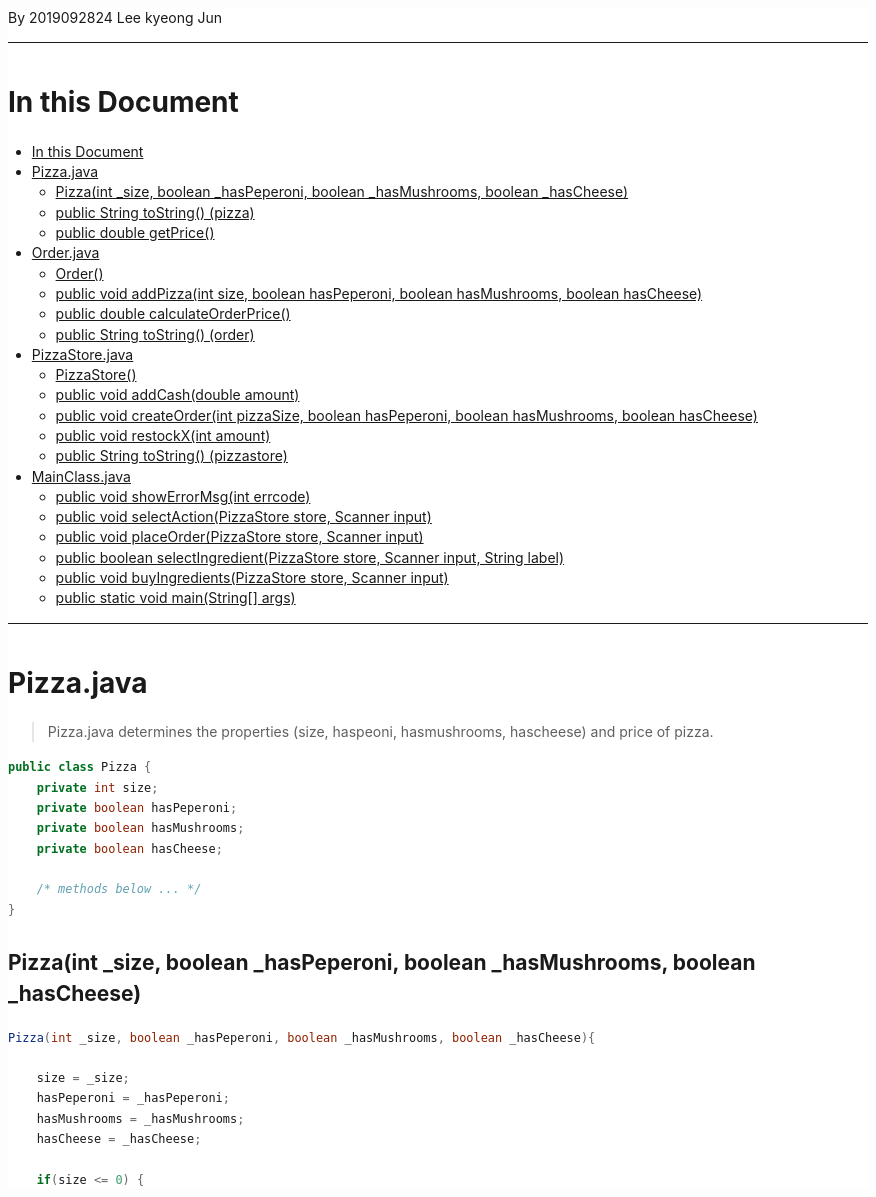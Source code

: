 By 2019092824 Lee kyeong Jun

---
# In this Document
- [In this Document](#in-this-document)
- [Pizza.java](#pizzajava)
	- [Pizza(int \_size, boolean \_hasPeperoni, boolean \_hasMushrooms, boolean \_hasCheese)](#pizzaint-_size-boolean-_haspeperoni-boolean-_hasmushrooms-boolean-_hascheese)
	- [public String toString() (pizza)](#public-string-tostring-pizza)
	- [public double getPrice()](#public-double-getprice)
- [Order.java](#orderjava)
	- [Order()](#order)
	- [public void addPizza(int size, boolean hasPeperoni, boolean hasMushrooms, boolean hasCheese)](#public-void-addpizzaint-size-boolean-haspeperoni-boolean-hasmushrooms-boolean-hascheese)
	- [public double calculateOrderPrice()](#public-double-calculateorderprice)
	- [public String toString() (order)](#public-string-tostring-order)
- [PizzaStore.java](#pizzastorejava)
	- [PizzaStore()](#pizzastore)
	- [public void addCash(double amount)](#public-void-addcashdouble-amount)
	- [public void createOrder(int pizzaSize, boolean hasPeperoni, boolean hasMushrooms, boolean hasCheese)](#public-void-createorderint-pizzasize-boolean-haspeperoni-boolean-hasmushrooms-boolean-hascheese)
	- [public void restockX(int amount)](#public-void-restockxint-amount)
	- [public String toString() (pizzastore)](#public-string-tostring-pizzastore)
- [MainClass.java](#mainclassjava)
	- [public void showErrorMsg(int errcode)](#public-void-showerrormsgint-errcode)
	- [public void selectAction(PizzaStore store, Scanner input)](#public-void-selectactionpizzastore-store-scanner-input)
	- [public void placeOrder(PizzaStore store, Scanner input)](#public-void-placeorderpizzastore-store-scanner-input)
	- [public boolean selectIngredient(PizzaStore store, Scanner input, String label)](#public-boolean-selectingredientpizzastore-store-scanner-input-string-label)
	- [public void buyIngredients(PizzaStore store, Scanner input)](#public-void-buyingredientspizzastore-store-scanner-input)
	- [public static void main(String\[\] args)](#public-static-void-mainstring-args)
---
# Pizza.java
> Pizza.java determines the properties (size, haspeoni, hasmushrooms, hascheese) and price of pizza.
```Java
public class Pizza {
	private int size;
	private boolean hasPeperoni;
	private boolean hasMushrooms;
	private boolean hasCheese;

	/* methods below ... */
}
```
## Pizza(int \_size, boolean \_hasPeperoni, boolean \_hasMushrooms, boolean \_hasCheese)
```java
Pizza(int _size, boolean _hasPeperoni, boolean _hasMushrooms, boolean _hasCheese){

	size = _size;
	hasPeperoni = _hasPeperoni;
	hasMushrooms = _hasMushrooms;
	hasCheese = _hasCheese;

	if(size <= 0) {
```